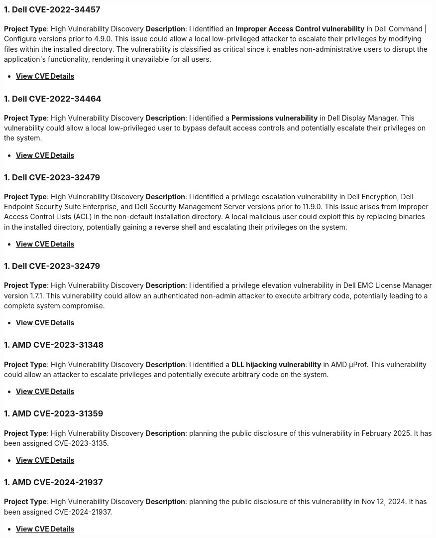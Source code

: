 ### 1. **Dell CVE-2022-34457**
**Project Type**: High Vulnerability Discovery
**Description**: I identified an **Improper Access Control vulnerability** in Dell Command | Configure versions prior to 4.9.0. This issue could allow a local low-privileged attacker to escalate their privileges by modifying files within the installed directory. The vulnerability is classified as critical since it enables non-administrative users to disrupt the application's functionality, rendering it unavailable for all users.
- **[View CVE Details](https://www.dell.com/support/kbdoc/en-us/000205633/dsa-2022-297-dell-command-configure-security-update-for-multiple-vulnerabilities)**

### 1. **Dell CVE-2022-34464**
**Project Type**: High Vulnerability Discovery
**Description**: I identified a **Permissions vulnerability** in Dell Display Manager. This vulnerability could allow a local low-privileged user to bypass default access controls and potentially escalate their privileges on the system.
- **[View CVE Details](https://www.dell.com/support/kbdoc/en-us/000206359/cve-2022-34462)**

### 1. **Dell CVE-2023-32479**
**Project Type**: High Vulnerability Discovery
**Description**: 
I identified a privilege escalation vulnerability in Dell Encryption, Dell Endpoint Security Suite Enterprise, and Dell Security Management Server versions prior to 11.9.0. This issue arises from improper Access Control Lists (ACL) in the non-default installation directory. A local malicious user could exploit this by replacing binaries in the installed directory, potentially gaining a reverse shell and escalating their privileges on the system.
- **[View CVE Details](https://www.dell.com/support/kbdoc/en-us/000215881/dsa-2023-260)**

### 1. **Dell CVE-2023-32479**
**Project Type**: High Vulnerability Discovery
**Description**: I identified a privilege elevation vulnerability in Dell EMC License Manager version 1.7.1. This vulnerability could allow an authenticated non-admin attacker to execute arbitrary code, potentially leading to a complete system compromise.
- **[View CVE Details](https://www.dell.com/support/kbdoc/en-us/000215881/dsa-2023-260)**

### 1. **AMD CVE-2023-31348**
**Project Type**: High Vulnerability Discovery
**Description**: I identified a **DLL hijacking vulnerability** in AMD μProf. This vulnerability could allow an attacker to escalate privileges and potentially execute arbitrary code on the system.
- **[View CVE Details](https://nvd.nist.gov/vuln/detail/CVE-2023-31348)**

### 1. **AMD CVE-2023-31359**
**Project Type**: High Vulnerability Discovery
**Description**: planning the public disclosure of this vulnerability in February 2025. It has been assigned CVE-2023-3135.
- **[View CVE Details]()**

### 1. **AMD CVE-2024-21937**
**Project Type**: High Vulnerability Discovery
**Description**: planning the public disclosure of this vulnerability in Nov 12, 2024. It has been assigned CVE-2024-21937.
- **[View CVE Details]()**
